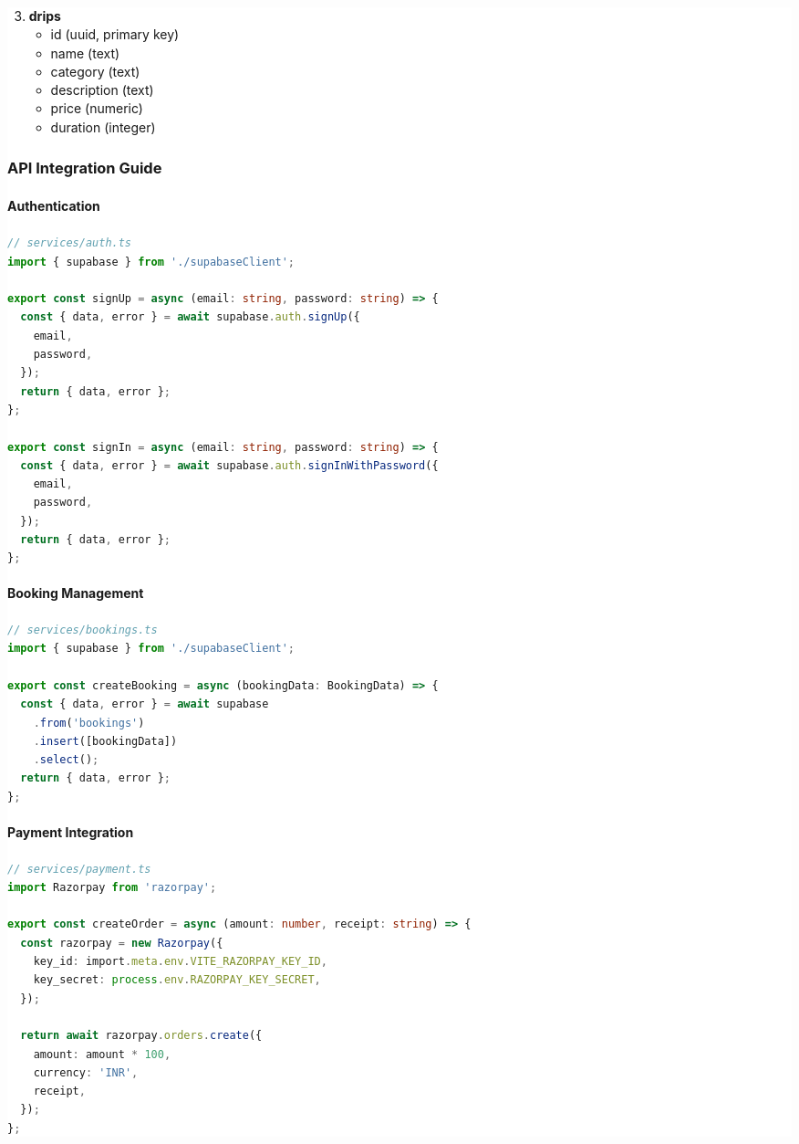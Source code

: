 3. **drips**
   - id (uuid, primary key)
   - name (text)
   - category (text)
   - description (text)
   - price (numeric)
   - duration (integer)

### API Integration Guide

#### Authentication

```typescript
// services/auth.ts
import { supabase } from './supabaseClient';

export const signUp = async (email: string, password: string) => {
  const { data, error } = await supabase.auth.signUp({
    email,
    password,
  });
  return { data, error };
};

export const signIn = async (email: string, password: string) => {
  const { data, error } = await supabase.auth.signInWithPassword({
    email,
    password,
  });
  return { data, error };
};
```

#### Booking Management

```typescript
// services/bookings.ts
import { supabase } from './supabaseClient';

export const createBooking = async (bookingData: BookingData) => {
  const { data, error } = await supabase
    .from('bookings')
    .insert([bookingData])
    .select();
  return { data, error };
};
```

#### Payment Integration

```typescript
// services/payment.ts
import Razorpay from 'razorpay';

export const createOrder = async (amount: number, receipt: string) => {
  const razorpay = new Razorpay({
    key_id: import.meta.env.VITE_RAZORPAY_KEY_ID,
    key_secret: process.env.RAZORPAY_KEY_SECRET,
  });

  return await razorpay.orders.create({
    amount: amount * 100,
    currency: 'INR',
    receipt,
  });
};
```